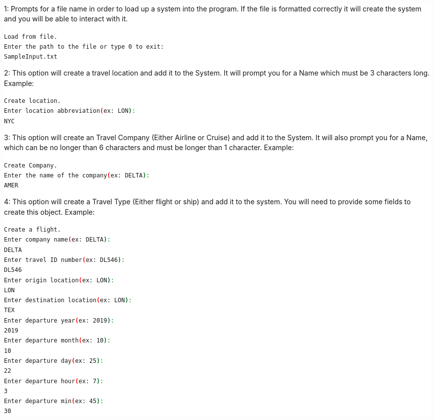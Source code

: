1: Prompts for a file name in order to load up a system into the program. If the file is formatted correctly it will create the system and you will be able to interact with it. 

```bash
Load from file.
Enter the path to the file or type 0 to exit:
SampleInput.txt
```

2: This option will create a travel location and add it to the System.  It will prompt you for a Name which must be 3 characters long. 
Example:

```bash
Create location.
Enter location abbreviation(ex: LON):
NYC
```

3: This option will create an Travel Company (Either Airline or Cruise) and add it to the System. It will also prompt you for a Name, which can be no longer than 6 characters and must be longer than 1 character.
Example:

 ```bash
Create Company.
Enter the name of the company(ex: DELTA):
AMER
```

4: This option will create a Travel Type (Either flight or ship) and add it to the system. You will need to provide some fields to create this object.
Example:

```bash
Create a flight.
Enter company name(ex: DELTA):
DELTA
Enter travel ID number(ex: DL546):
DL546
Enter origin location(ex: LON):
LON
Enter destination location(ex: LON):
TEX
Enter departure year(ex: 2019):
2019
Enter departure month(ex: 10):
10
Enter departure day(ex: 25):
22
Enter departure hour(ex: 7):
3
Enter departure min(ex: 45):
30
```
